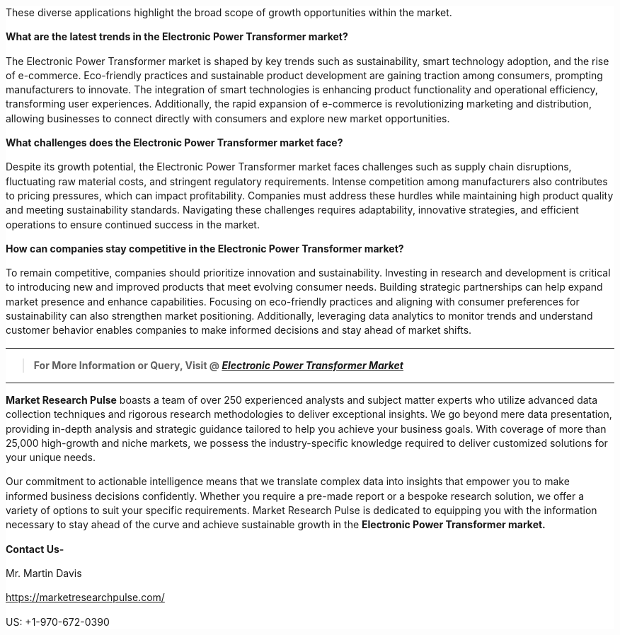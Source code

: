 These diverse applications highlight the broad scope of growth opportunities within the market.</p><p><strong>What are the latest trends in the Electronic Power Transformer market?</strong></p><p>The Electronic Power Transformer market is shaped by key trends such as sustainability, smart technology adoption, and the rise of e-commerce. Eco-friendly practices and sustainable product development are gaining traction among consumers, prompting manufacturers to innovate. The integration of smart technologies is enhancing product functionality and operational efficiency, transforming user experiences. Additionally, the rapid expansion of e-commerce is revolutionizing marketing and distribution, allowing businesses to connect directly with consumers and explore new market opportunities.</p><p><strong>What challenges does the Electronic Power Transformer market face?</strong></p><p>Despite its growth potential, the Electronic Power Transformer market faces challenges such as supply chain disruptions, fluctuating raw material costs, and stringent regulatory requirements. Intense competition among manufacturers also contributes to pricing pressures, which can impact profitability. Companies must address these hurdles while maintaining high product quality and meeting sustainability standards. Navigating these challenges requires adaptability, innovative strategies, and efficient operations to ensure continued success in the market.</p><p><strong>How can companies stay competitive in the Electronic Power Transformer market?</strong></p><p>To remain competitive, companies should prioritize innovation and sustainability. Investing in research and development is critical to introducing new and improved products that meet evolving consumer needs. Building strategic partnerships can help expand market presence and enhance capabilities. Focusing on eco-friendly practices and aligning with consumer preferences for sustainability can also strengthen market positioning. Additionally, leveraging data analytics to monitor trends and understand customer behavior enables companies to make informed decisions and stay ahead of market shifts.</p><hr /><blockquote><p><strong>For More Information or Query, Visit @&nbsp;<em><a href="https://marketresearchpulse.com/report/129151/electronic-power-transformer-market?utm_source=Linkedin&utm_medium=021">Electronic Power Transformer Market</a></em></strong></p></blockquote><hr /><p><strong>Market Research Pulse</strong> boasts a team of over 250 experienced analysts and subject matter experts who utilize advanced data collection techniques and rigorous research methodologies to deliver exceptional insights. We go beyond mere data presentation, providing in-depth analysis and strategic guidance tailored to help you achieve your business goals. With coverage of more than 25,000 high-growth and niche markets, we possess the industry-specific knowledge required to deliver customized solutions for your unique needs.</p><p>Our commitment to actionable intelligence means that we translate complex data into insights that empower you to make informed business decisions confidently. Whether you require a pre-made report or a bespoke research solution, we offer a variety of options to suit your specific requirements. Market Research Pulse is dedicated to equipping you with the information necessary to stay ahead of the curve and achieve sustainable growth in the <strong>Electronic Power Transformer market.</strong></p><p><strong>Contact Us-</strong></p><p>Mr. Martin Davis</p><p>https://marketresearchpulse.com/</p><p>US: +1-970-672-0390</p>
